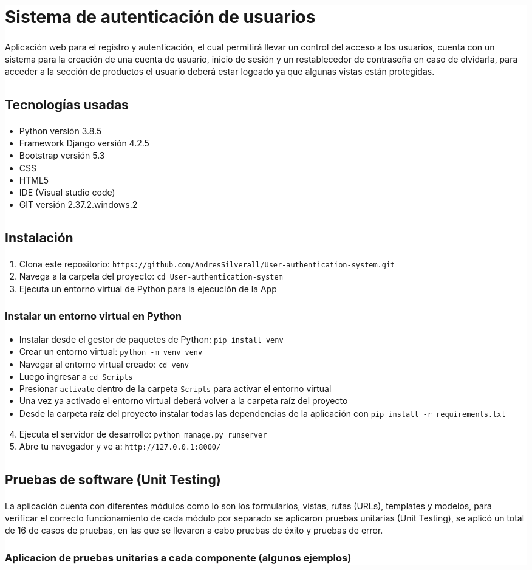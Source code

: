 # Sistema de autenticación de usuarios

Aplicación web para el registro y autenticación, el cual permitirá llevar un control del acceso a los usuarios, cuenta con un sistema para la creación de una cuenta de usuario, inicio de sesión y un restablecedor de contraseña en caso de olvidarla, para acceder a la sección de productos el usuario deberá estar logeado ya que algunas vistas están protegidas.


## Tecnologías usadas

- Python versión 3.8.5
- Framework Django versión 4.2.5
- Bootstrap versión 5.3
- CSS
- HTML5
- IDE (Visual studio code)
- GIT versión 2.37.2.windows.2


## Instalación

1. Clona este repositorio: `https://github.com/AndresSilverall/User-authentication-system.git`
2. Navega a la carpeta del proyecto: `cd User-authentication-system`
3. Ejecuta un entorno virtual de Python para la ejecución de la App


### Instalar un entorno virtual en Python

- Instalar desde el gestor de paquetes de Python: `pip install venv`
- Crear un entorno virtual: `python -m venv venv`
- Navegar al entorno virtual creado: `cd venv`
- Luego ingresar a `cd Scripts`
- Presionar `activate` dentro de la carpeta `Scripts` para activar el entorno virtual
- Una vez ya activado el entorno virtual deberá volver a la carpeta raíz del proyecto
- Desde la carpeta raíz del proyecto instalar todas las dependencias de la aplicación con `pip install -r requirements.txt`

4. Ejecuta el servidor de desarrollo: `python manage.py runserver`
5. Abre tu navegador y ve a: `http://127.0.0.1:8000/`


## Pruebas de software (Unit Testing)

La aplicación cuenta con diferentes módulos como lo son los formularios, vistas, rutas (URLs), templates y modelos, para verificar el correcto funcionamiento de cada módulo por separado se aplicaron pruebas unitarias (Unit Testing), se aplicó un total de 16 de casos de pruebas, en las que se llevaron a cabo pruebas de éxito y pruebas de error.

### Aplicacion de pruebas unitarias a cada componente (algunos ejemplos)

